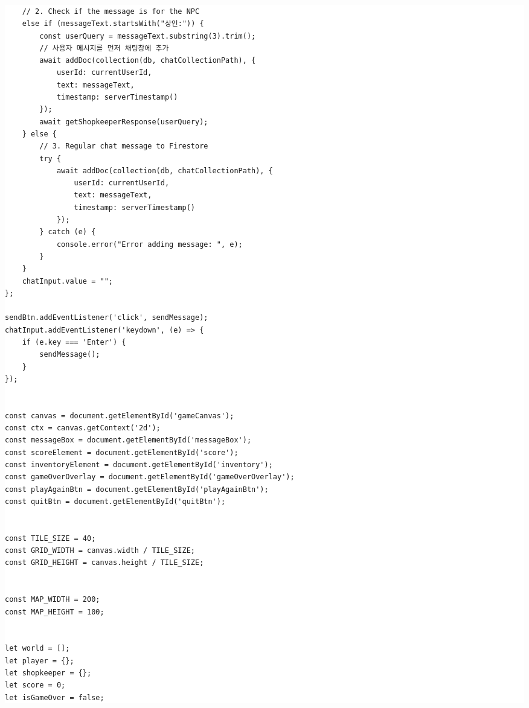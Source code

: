         // 2. Check if the message is for the NPC
        else if (messageText.startsWith("상인:")) {
            const userQuery = messageText.substring(3).trim();
            // 사용자 메시지를 먼저 채팅창에 추가
            await addDoc(collection(db, chatCollectionPath), {
                userId: currentUserId,
                text: messageText,
                timestamp: serverTimestamp()
            });
            await getShopkeeperResponse(userQuery);
        } else {
            // 3. Regular chat message to Firestore
            try {
                await addDoc(collection(db, chatCollectionPath), {
                    userId: currentUserId,
                    text: messageText,
                    timestamp: serverTimestamp()
                });
            } catch (e) {
                console.error("Error adding message: ", e);
            }
        }
        chatInput.value = "";
    };

    sendBtn.addEventListener('click', sendMessage);
    chatInput.addEventListener('keydown', (e) => {
        if (e.key === 'Enter') {
            sendMessage();
        }
    });


    const canvas = document.getElementById('gameCanvas');
    const ctx = canvas.getContext('2d');
    const messageBox = document.getElementById('messageBox');
    const scoreElement = document.getElementById('score');
    const inventoryElement = document.getElementById('inventory');
    const gameOverOverlay = document.getElementById('gameOverOverlay');
    const playAgainBtn = document.getElementById('playAgainBtn');
    const quitBtn = document.getElementById('quitBtn');


    const TILE_SIZE = 40;
    const GRID_WIDTH = canvas.width / TILE_SIZE;
    const GRID_HEIGHT = canvas.height / TILE_SIZE;


    const MAP_WIDTH = 200;
    const MAP_HEIGHT = 100;


    let world = [];
    let player = {};
    let shopkeeper = {};
    let score = 0;
    let isGameOver = false;
    
